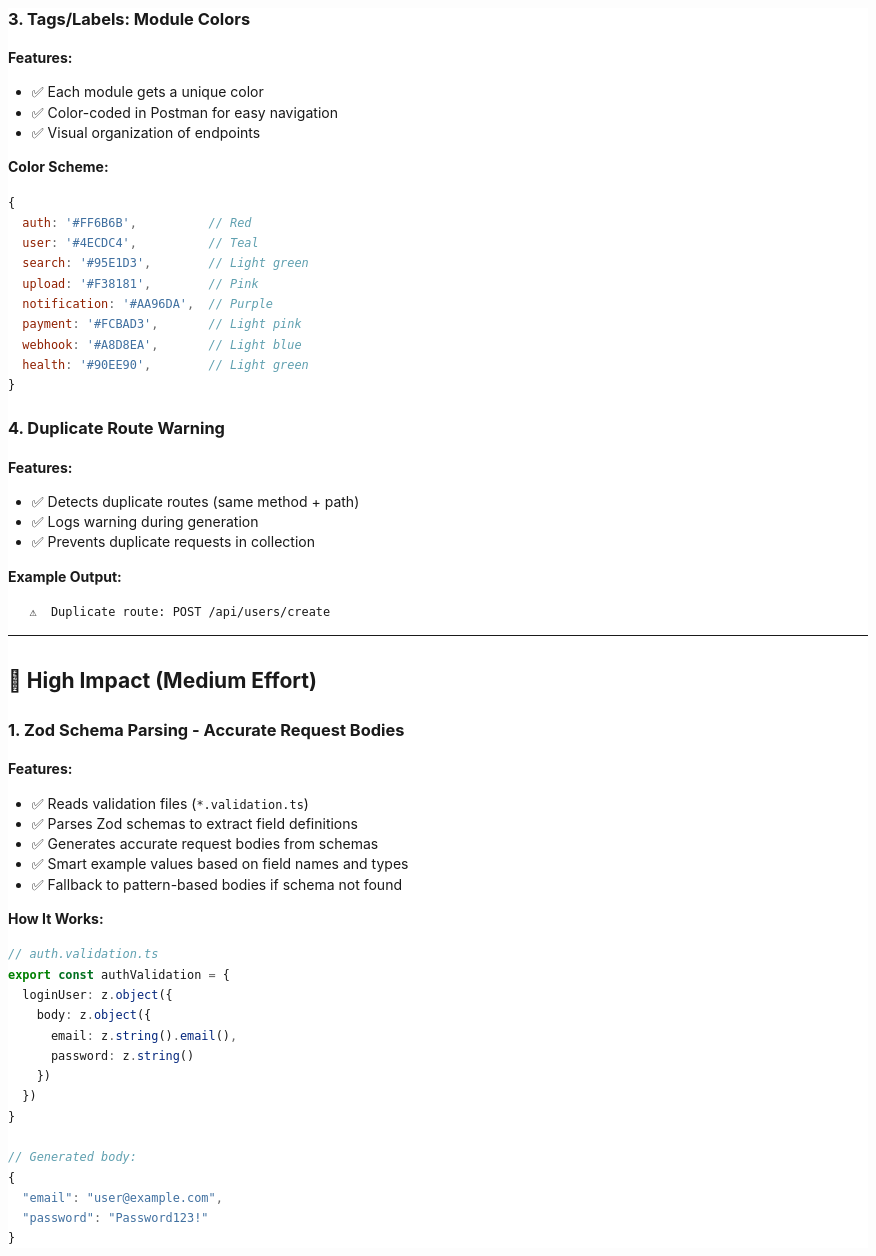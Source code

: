 ### 3. Tags/Labels: Module Colors

**Features:**
- ✅ Each module gets a unique color
- ✅ Color-coded in Postman for easy navigation
- ✅ Visual organization of endpoints

**Color Scheme:**
```javascript
{
  auth: '#FF6B6B',          // Red
  user: '#4ECDC4',          // Teal
  search: '#95E1D3',        // Light green
  upload: '#F38181',        // Pink
  notification: '#AA96DA',  // Purple
  payment: '#FCBAD3',       // Light pink
  webhook: '#A8D8EA',       // Light blue
  health: '#90EE90',        // Light green
}
```

### 4. Duplicate Route Warning

**Features:**
- ✅ Detects duplicate routes (same method + path)
- ✅ Logs warning during generation
- ✅ Prevents duplicate requests in collection

**Example Output:**
```
   ⚠️  Duplicate route: POST /api/users/create
```

---

## 🚀 High Impact (Medium Effort)

### 1. Zod Schema Parsing - Accurate Request Bodies

**Features:**
- ✅ Reads validation files (`*.validation.ts`)
- ✅ Parses Zod schemas to extract field definitions
- ✅ Generates accurate request bodies from schemas
- ✅ Smart example values based on field names and types
- ✅ Fallback to pattern-based bodies if schema not found

**How It Works:**
```typescript
// auth.validation.ts
export const authValidation = {
  loginUser: z.object({
    body: z.object({
      email: z.string().email(),
      password: z.string()
    })
  })
}

// Generated body:
{
  "email": "user@example.com",
  "password": "Password123!"
}
```
